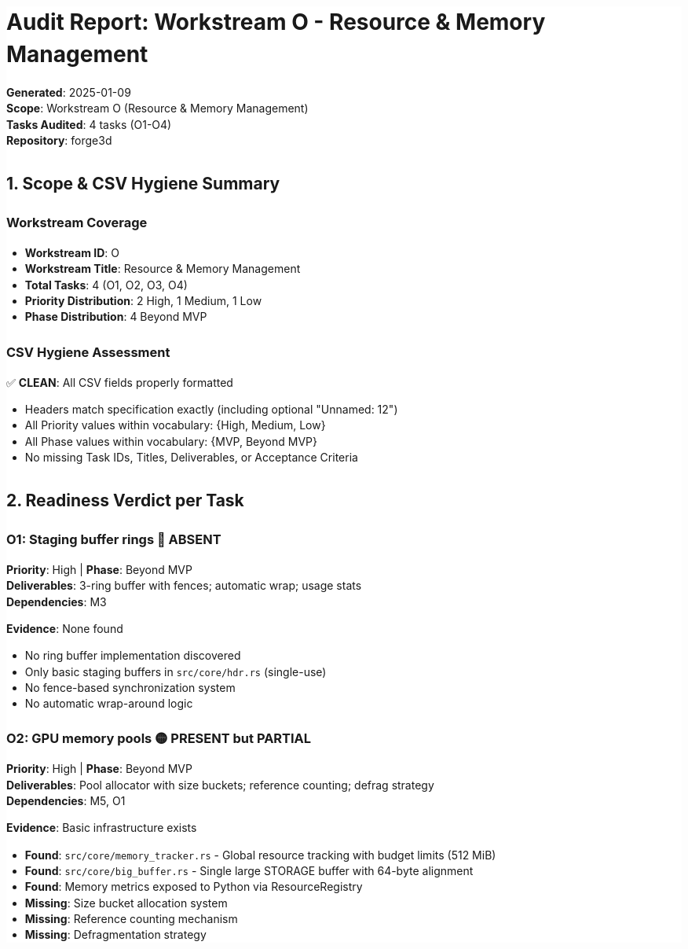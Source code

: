 # Audit Report: Workstream O - Resource & Memory Management

**Generated**: 2025-01-09  
**Scope**: Workstream O (Resource & Memory Management)  
**Tasks Audited**: 4 tasks (O1-O4)  
**Repository**: forge3d  

## 1. Scope & CSV Hygiene Summary

### Workstream Coverage
- **Workstream ID**: O
- **Workstream Title**: Resource & Memory Management  
- **Total Tasks**: 4 (O1, O2, O3, O4)
- **Priority Distribution**: 2 High, 1 Medium, 1 Low
- **Phase Distribution**: 4 Beyond MVP

### CSV Hygiene Assessment
✅ **CLEAN**: All CSV fields properly formatted  
- Headers match specification exactly (including optional "Unnamed: 12")
- All Priority values within vocabulary: {High, Medium, Low}
- All Phase values within vocabulary: {MVP, Beyond MVP}
- No missing Task IDs, Titles, Deliverables, or Acceptance Criteria

## 2. Readiness Verdict per Task

### O1: Staging buffer rings 🔴 **ABSENT**
**Priority**: High | **Phase**: Beyond MVP  
**Deliverables**: 3-ring buffer with fences; automatic wrap; usage stats  
**Dependencies**: M3

**Evidence**: None found
- No ring buffer implementation discovered
- Only basic staging buffers in `src/core/hdr.rs` (single-use)
- No fence-based synchronization system
- No automatic wrap-around logic

### O2: GPU memory pools 🟡 **PRESENT but PARTIAL**  
**Priority**: High | **Phase**: Beyond MVP  
**Deliverables**: Pool allocator with size buckets; reference counting; defrag strategy  
**Dependencies**: M5, O1

**Evidence**: Basic infrastructure exists
- **Found**: `src/core/memory_tracker.rs` - Global resource tracking with budget limits (512 MiB)
- **Found**: `src/core/big_buffer.rs` - Single large STORAGE buffer with 64-byte alignment
- **Found**: Memory metrics exposed to Python via ResourceRegistry
- **Missing**: Size bucket allocation system
- **Missing**: Reference counting mechanism  
- **Missing**: Defragmentation strategy
